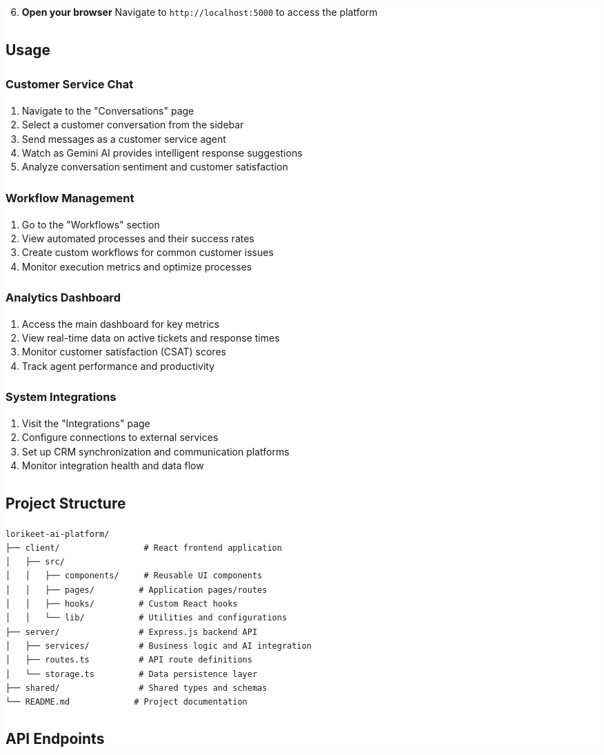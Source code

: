 6. **Open your browser**
   Navigate to `http://localhost:5000` to access the platform

## Usage

### Customer Service Chat
1. Navigate to the "Conversations" page
2. Select a customer conversation from the sidebar
3. Send messages as a customer service agent
4. Watch as Gemini AI provides intelligent response suggestions
5. Analyze conversation sentiment and customer satisfaction

### Workflow Management
1. Go to the "Workflows" section
2. View automated processes and their success rates
3. Create custom workflows for common customer issues
4. Monitor execution metrics and optimize processes

### Analytics Dashboard
1. Access the main dashboard for key metrics
2. View real-time data on active tickets and response times
3. Monitor customer satisfaction (CSAT) scores
4. Track agent performance and productivity

### System Integrations
1. Visit the "Integrations" page
2. Configure connections to external services
3. Set up CRM synchronization and communication platforms
4. Monitor integration health and data flow

## Project Structure

```
lorikeet-ai-platform/
├── client/                 # React frontend application
│   ├── src/
│   │   ├── components/     # Reusable UI components
│   │   ├── pages/         # Application pages/routes
│   │   ├── hooks/         # Custom React hooks
│   │   └── lib/           # Utilities and configurations
├── server/                # Express.js backend API
│   ├── services/          # Business logic and AI integration
│   ├── routes.ts          # API route definitions
│   └── storage.ts         # Data persistence layer
├── shared/                # Shared types and schemas
└── README.md             # Project documentation
```

## API Endpoints

